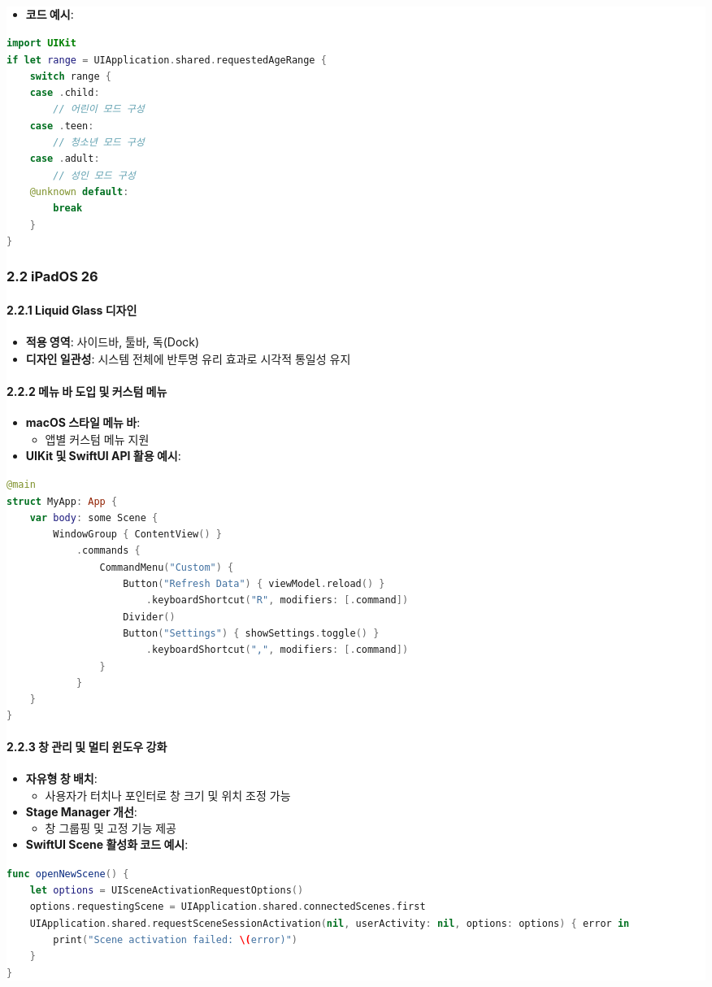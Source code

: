 - **코드 예시**:
```swift
import UIKit
if let range = UIApplication.shared.requestedAgeRange {
    switch range {
    case .child:
        // 어린이 모드 구성
    case .teen:
        // 청소년 모드 구성
    case .adult:
        // 성인 모드 구성
    @unknown default:
        break
    }
}
```


### 2.2 iPadOS 26

#### 2.2.1 Liquid Glass 디자인
- **적용 영역**: 사이드바, 툴바, 독(Dock)
- **디자인 일관성**: 시스템 전체에 반투명 유리 효과로 시각적 통일성 유지

#### 2.2.2 메뉴 바 도입 및 커스텀 메뉴
- **macOS 스타일 메뉴 바**:
  - 앱별 커스텀 메뉴 지원
- **UIKit 및 SwiftUI API 활용 예시**:
```swift
@main
struct MyApp: App {
    var body: some Scene {
        WindowGroup { ContentView() }
            .commands {
                CommandMenu("Custom") {
                    Button("Refresh Data") { viewModel.reload() }
                        .keyboardShortcut("R", modifiers: [.command])
                    Divider()
                    Button("Settings") { showSettings.toggle() }
                        .keyboardShortcut(",", modifiers: [.command])
                }
            }
    }
}
```

#### 2.2.3 창 관리 및 멀티 윈도우 강화
- **자유형 창 배치**:
  - 사용자가 터치나 포인터로 창 크기 및 위치 조정 가능
- **Stage Manager 개선**:
  - 창 그룹핑 및 고정 기능 제공
- **SwiftUI Scene 활성화 코드 예시**:
```swift
func openNewScene() {
    let options = UISceneActivationRequestOptions()
    options.requestingScene = UIApplication.shared.connectedScenes.first
    UIApplication.shared.requestSceneSessionActivation(nil, userActivity: nil, options: options) { error in
        print("Scene activation failed: \(error)")
    }
}
```
